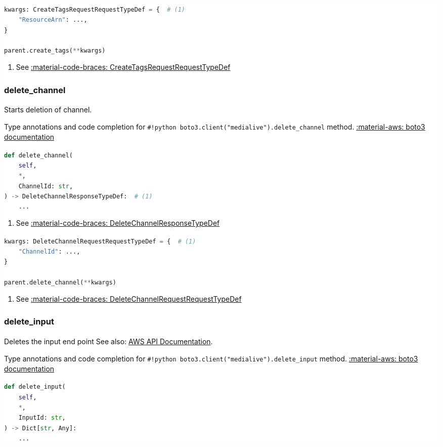 

```python title="Usage example with kwargs"
kwargs: CreateTagsRequestRequestTypeDef = {  # (1)
    "ResourceArn": ...,
}

parent.create_tags(**kwargs)
```

1. See [:material-code-braces: CreateTagsRequestRequestTypeDef](./type_defs.md#createtagsrequestrequesttypedef) 

### delete\_channel

Starts deletion of channel.

Type annotations and code completion for `#!python boto3.client("medialive").delete_channel` method.
[:material-aws: boto3 documentation](https://boto3.amazonaws.com/v1/documentation/api/latest/reference/services/medialive.html#MediaLive.Client.delete_channel)

```python title="Method definition"
def delete_channel(
    self,
    *,
    ChannelId: str,
) -> DeleteChannelResponseTypeDef:  # (1)
    ...
```

1. See [:material-code-braces: DeleteChannelResponseTypeDef](./type_defs.md#deletechannelresponsetypedef) 


```python title="Usage example with kwargs"
kwargs: DeleteChannelRequestRequestTypeDef = {  # (1)
    "ChannelId": ...,
}

parent.delete_channel(**kwargs)
```

1. See [:material-code-braces: DeleteChannelRequestRequestTypeDef](./type_defs.md#deletechannelrequestrequesttypedef) 

### delete\_input

Deletes the input end point See also: [AWS API
Documentation](https://docs.aws.amazon.com/goto/WebAPI/medialive-2017-10-14/DeleteInput).

Type annotations and code completion for `#!python boto3.client("medialive").delete_input` method.
[:material-aws: boto3 documentation](https://boto3.amazonaws.com/v1/documentation/api/latest/reference/services/medialive.html#MediaLive.Client.delete_input)

```python title="Method definition"
def delete_input(
    self,
    *,
    InputId: str,
) -> Dict[str, Any]:
    ...
```
